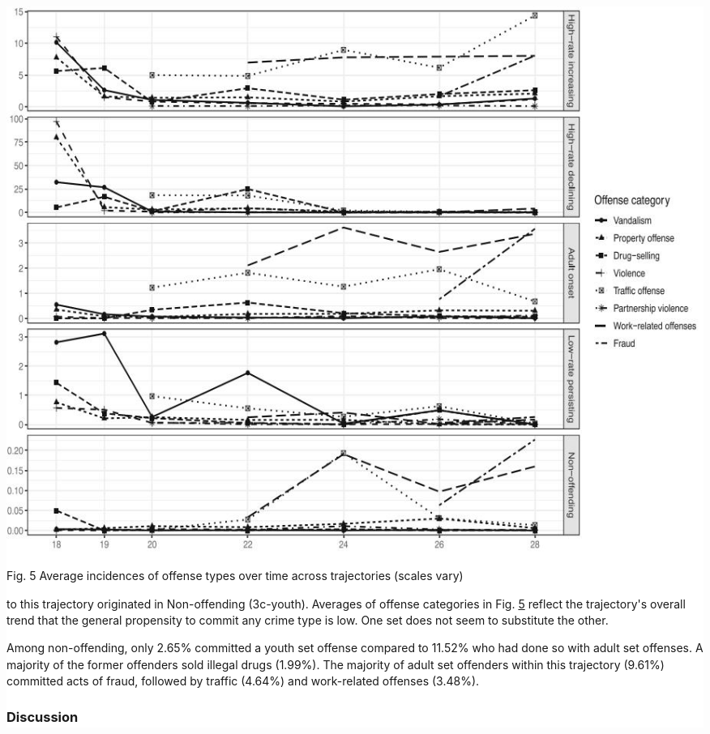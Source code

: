 ![](_page_16_Figure_4.jpeg)

Fig. 5 Average incidences of offense types over time across trajectories (scales vary)

to this trajectory originated in Non-offending (3c-youth). Averages of offense categories in Fig. [5](#page-16-0) reflect the trajectory's overall trend that the general propensity to commit any crime type is low. One set does not seem to substitute the other.

Among non-offending, only 2.65% committed a youth set offense compared to 11.52% who had done so with adult set offenses. A majority of the former offenders sold illegal drugs (1.99%). The majority of adult set offenders within this trajectory (9.61%) committed acts of fraud, followed by traffic (4.64%) and work-related offenses (3.48%).

### Discussion
